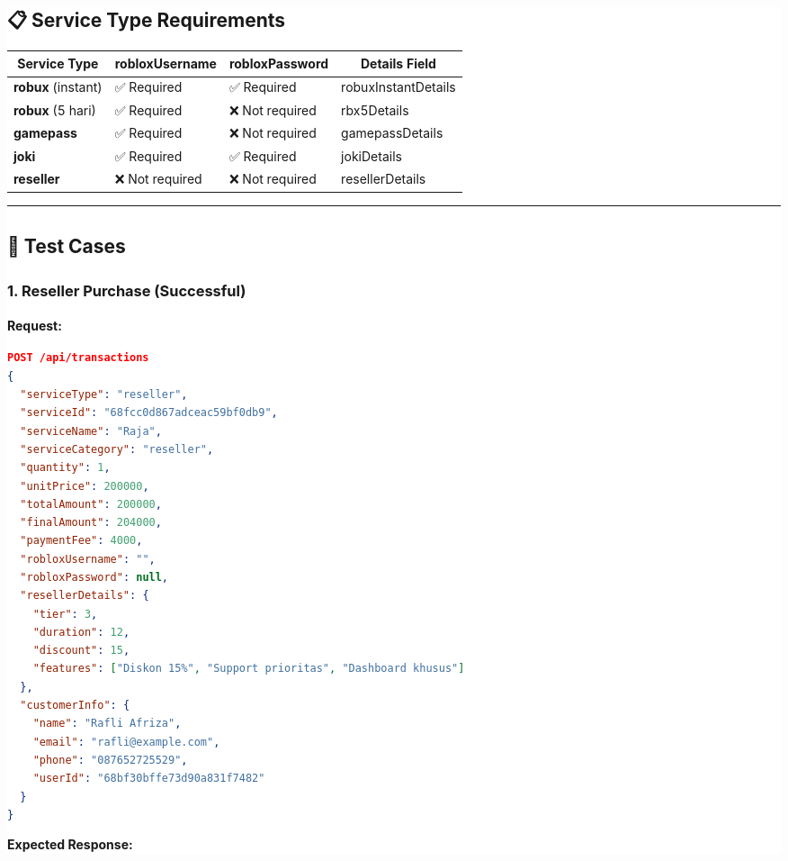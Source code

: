 
## 📋 Service Type Requirements

| Service Type        | robloxUsername  | robloxPassword  | Details Field       |
| ------------------- | --------------- | --------------- | ------------------- |
| **robux** (instant) | ✅ Required     | ✅ Required     | robuxInstantDetails |
| **robux** (5 hari)  | ✅ Required     | ❌ Not required | rbx5Details         |
| **gamepass**        | ✅ Required     | ❌ Not required | gamepassDetails     |
| **joki**            | ✅ Required     | ✅ Required     | jokiDetails         |
| **reseller**        | ❌ Not required | ❌ Not required | resellerDetails     |

---

## 🧪 Test Cases

### 1. **Reseller Purchase (Successful)**

**Request:**

```json
POST /api/transactions
{
  "serviceType": "reseller",
  "serviceId": "68fcc0d867adceac59bf0db9",
  "serviceName": "Raja",
  "serviceCategory": "reseller",
  "quantity": 1,
  "unitPrice": 200000,
  "totalAmount": 200000,
  "finalAmount": 204000,
  "paymentFee": 4000,
  "robloxUsername": "",
  "robloxPassword": null,
  "resellerDetails": {
    "tier": 3,
    "duration": 12,
    "discount": 15,
    "features": ["Diskon 15%", "Support prioritas", "Dashboard khusus"]
  },
  "customerInfo": {
    "name": "Rafli Afriza",
    "email": "rafli@example.com",
    "phone": "087652725529",
    "userId": "68bf30bffe73d90a831f7482"
  }
}
```

**Expected Response:**
